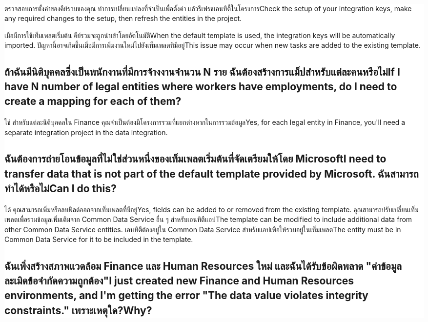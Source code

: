 <span data-ttu-id="78ced-156">ตรวจสอบการตั้งค่าของคีย์รวมของคุณ ทำการเปลี่ยนแปลงที่จำเป็นเพื่อตั้งค่า แล้วรีเฟรชเอนทิตี้ในโครงการ</span><span class="sxs-lookup"><span data-stu-id="78ced-156">Check the setup of your integration keys, make any required changes to the setup, then refresh the entities in the project.</span></span>

<span data-ttu-id="78ced-157">เมื่อมีการใช้เท็มเพลตเริ่มต้น คีย์รวมจะถูกนำเข้าโดยอัตโนมัติ</span><span class="sxs-lookup"><span data-stu-id="78ced-157">When the default template is used, the integration keys will be automatically imported.</span></span> <span data-ttu-id="78ced-158">ปัญหานี้อาจเกิดขึ้นเมื่อมีการเพิ่มงานใหม่ไปยังเท็มเพลตที่มีอยู่</span><span class="sxs-lookup"><span data-stu-id="78ced-158">This issue may occur when new tasks are added to the existing template.</span></span>

## <a name="if-i-have-n-number-of-legal-entities-where-workers-have-employments-do-i-need-to-create-a-mapping-for-each-of-them"></a><span data-ttu-id="78ced-159">ถ้าฉันมีนิติบุคคลซึ่งเป็นพนักงานที่มีการจ้างงานจำนวน N ราย ฉันต้องสร้างการแม็ปสำหรับแต่ละคนหรือไม่</span><span class="sxs-lookup"><span data-stu-id="78ced-159">If I have N number of legal entities where workers have employments, do I need to create a mapping for each of them?</span></span>

<span data-ttu-id="78ced-160">ใช่ สำหรับแต่ละนิติบุคคลใน Finance คุณจำเป็นต้องมีโครงการรวมที่แยกต่างหากในการรวมข้อมูล</span><span class="sxs-lookup"><span data-stu-id="78ced-160">Yes, for each legal entity in Finance, you'll need a separate integration project in the data integration.</span></span>

## <a name="i-need-to-transfer-data-that-is-not-part-of-the-default-template-provided-by-microsoft-can-i-do-this"></a><span data-ttu-id="78ced-161">ฉันต้องการถ่ายโอนข้อมูลที่ไม่ใช่ส่วนหนึ่งของเท็มเพลตเริ่มต้นที่จัดเตรียมให้โดย Microsoft</span><span class="sxs-lookup"><span data-stu-id="78ced-161">I need to transfer data that is not part of the default template provided by Microsoft.</span></span> <span data-ttu-id="78ced-162">ฉันสามารถทำได้หรือไม่</span><span class="sxs-lookup"><span data-stu-id="78ced-162">Can I do this?</span></span>

<span data-ttu-id="78ced-163">ได้ คุณสามารถเพิ่มหรือลบฟิลด์ออกจากเท็มเพลตที่มีอยู่</span><span class="sxs-lookup"><span data-stu-id="78ced-163">Yes, fields can be added to or removed from the existing template.</span></span> <span data-ttu-id="78ced-164">คุณสามารถปรับเปลี่ยนเท็มเพลตเพื่อรวมข้อมูลเพิ่มเติมจาก Common Data Service อื่น ๆ สำหรับเอนทิตีแอป</span><span class="sxs-lookup"><span data-stu-id="78ced-164">The template can be modified to include additional data from other Common Data Service entities.</span></span> <span data-ttu-id="78ced-165">เอนทิตีต้องอยู่ใน Common Data Service สำหรับแอปเพื่อให้รวมอยู่ในเท็มเพลต</span><span class="sxs-lookup"><span data-stu-id="78ced-165">The entity must be in Common Data Service for it to be included in the template.</span></span> 

## <a name="i-just-created-new-finance-and-human-resources-environments-and-im-getting-the-error-the-data-value-violates-integrity-constraints-why"></a><span data-ttu-id="78ced-166">ฉันเพิ่งสร้างสภาพแวดล้อม Finance และ Human Resources ใหม่ และฉันได้รับข้อผิดพลาด "ค่าข้อมูลละเมิดข้อจำกัดความถูกต้อง"</span><span class="sxs-lookup"><span data-stu-id="78ced-166">I just created new Finance and Human Resources environments, and I'm getting the error "The data value violates integrity constraints."</span></span> <span data-ttu-id="78ced-167">เพราะเหตุใด?</span><span class="sxs-lookup"><span data-stu-id="78ced-167">Why?</span></span>
